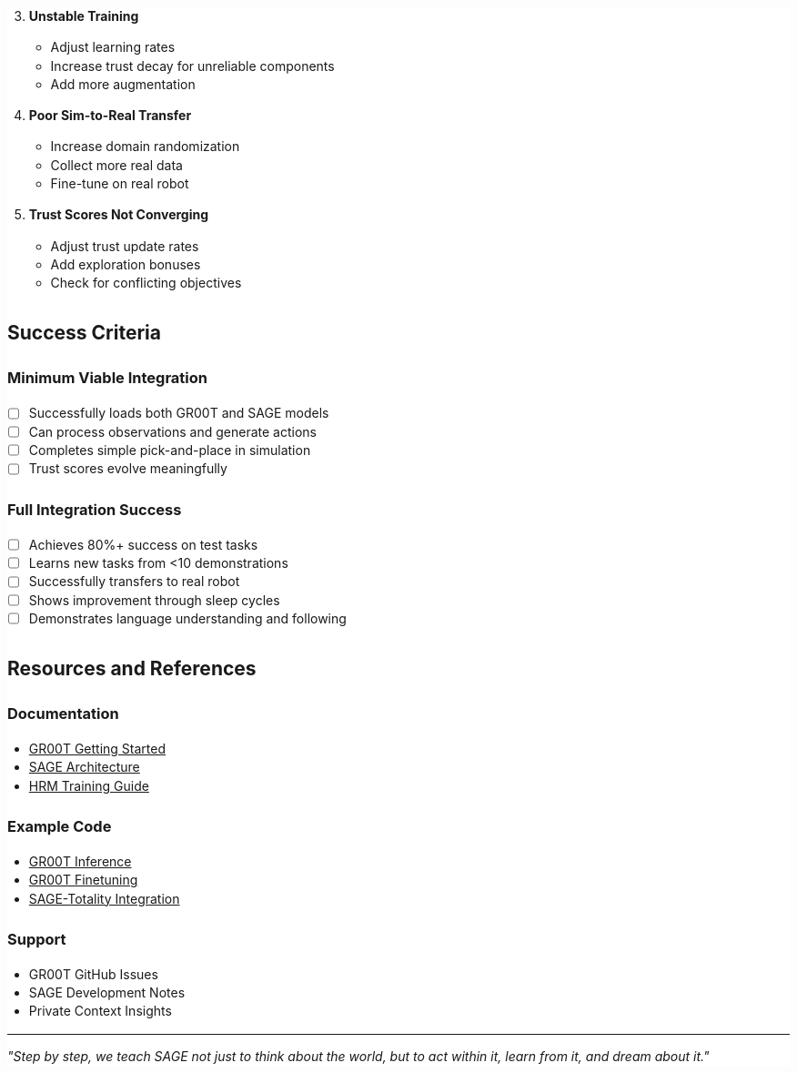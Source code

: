 3. **Unstable Training**
   - Adjust learning rates
   - Increase trust decay for unreliable components
   - Add more augmentation

4. **Poor Sim-to-Real Transfer**
   - Increase domain randomization
   - Collect more real data
   - Fine-tune on real robot

5. **Trust Scores Not Converging**
   - Adjust trust update rates
   - Add exploration bonuses
   - Check for conflicting objectives

## Success Criteria

### Minimum Viable Integration
- [ ] Successfully loads both GR00T and SAGE models
- [ ] Can process observations and generate actions
- [ ] Completes simple pick-and-place in simulation
- [ ] Trust scores evolve meaningfully

### Full Integration Success
- [ ] Achieves 80%+ success on test tasks
- [ ] Learns new tasks from <10 demonstrations
- [ ] Successfully transfers to real robot
- [ ] Shows improvement through sleep cycles
- [ ] Demonstrates language understanding and following

## Resources and References

### Documentation
- [GR00T Getting Started](../../isaac-gr00t/getting_started/)
- [SAGE Architecture](../SAGE_WHITEPAPER.md)
- [HRM Training Guide](../README.md)

### Example Code
- [GR00T Inference](../../isaac-gr00t/getting_started/1_gr00t_inference.ipynb)
- [GR00T Finetuning](../../isaac-gr00t/getting_started/2_finetuning.ipynb)
- [SAGE-Totality Integration](../related-work/run_integration_test.py)

### Support
- GR00T GitHub Issues
- SAGE Development Notes
- Private Context Insights

---

*"Step by step, we teach SAGE not just to think about the world, but to act within it, learn from it, and dream about it."*